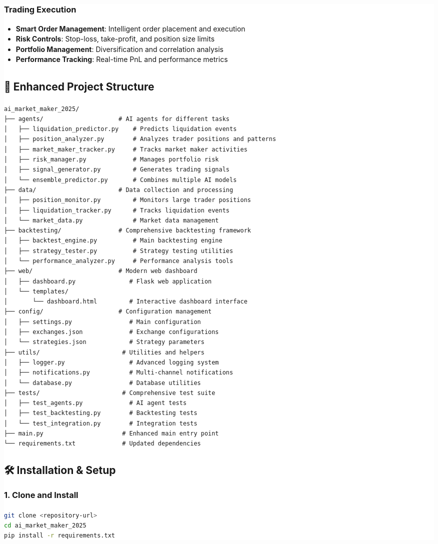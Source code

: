 ### Trading Execution
- **Smart Order Management**: Intelligent order placement and execution
- **Risk Controls**: Stop-loss, take-profit, and position size limits
- **Portfolio Management**: Diversification and correlation analysis
- **Performance Tracking**: Real-time PnL and performance metrics

## 📁 Enhanced Project Structure

```
ai_market_maker_2025/
├── agents/                     # AI agents for different tasks
│   ├── liquidation_predictor.py    # Predicts liquidation events
│   ├── position_analyzer.py        # Analyzes trader positions and patterns
│   ├── market_maker_tracker.py     # Tracks market maker activities
│   ├── risk_manager.py             # Manages portfolio risk
│   ├── signal_generator.py         # Generates trading signals
│   └── ensemble_predictor.py       # Combines multiple AI models
├── data/                       # Data collection and processing
│   ├── position_monitor.py         # Monitors large trader positions
│   ├── liquidation_tracker.py      # Tracks liquidation events
│   └── market_data.py              # Market data management
├── backtesting/                # Comprehensive backtesting framework
│   ├── backtest_engine.py          # Main backtesting engine
│   ├── strategy_tester.py          # Strategy testing utilities
│   └── performance_analyzer.py     # Performance analysis tools
├── web/                        # Modern web dashboard
│   ├── dashboard.py               # Flask web application
│   └── templates/
│       └── dashboard.html         # Interactive dashboard interface
├── config/                     # Configuration management
│   ├── settings.py                # Main configuration
│   ├── exchanges.json             # Exchange configurations
│   └── strategies.json            # Strategy parameters
├── utils/                       # Utilities and helpers
│   ├── logger.py                  # Advanced logging system
│   ├── notifications.py           # Multi-channel notifications
│   └── database.py                # Database utilities
├── tests/                       # Comprehensive test suite
│   ├── test_agents.py             # AI agent tests
│   ├── test_backtesting.py        # Backtesting tests
│   └── test_integration.py        # Integration tests
├── main.py                      # Enhanced main entry point
└── requirements.txt             # Updated dependencies
```

## 🛠️ Installation & Setup

### 1. Clone and Install
```bash
git clone <repository-url>
cd ai_market_maker_2025
pip install -r requirements.txt
```
